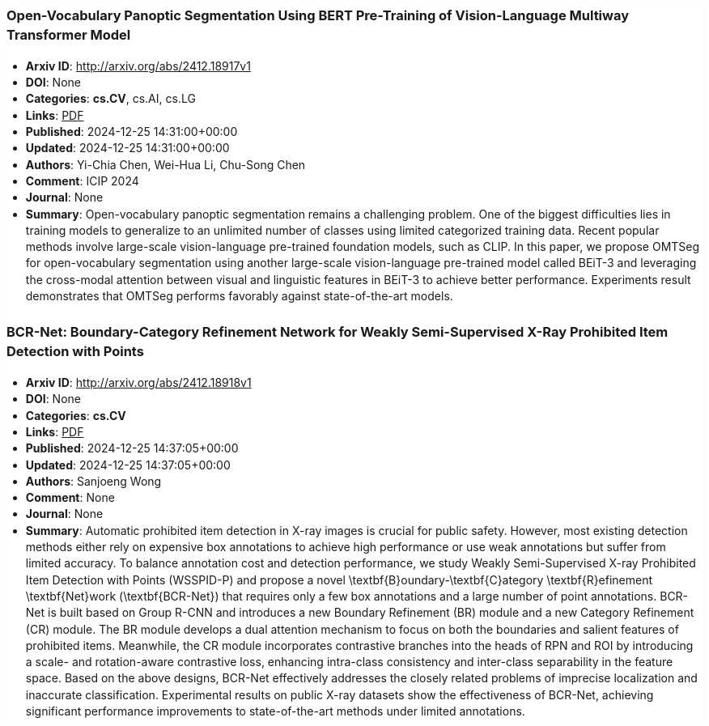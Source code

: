 

### Open-Vocabulary Panoptic Segmentation Using BERT Pre-Training of Vision-Language Multiway Transformer Model
- **Arxiv ID**: http://arxiv.org/abs/2412.18917v1
- **DOI**: None
- **Categories**: **cs.CV**, cs.AI, cs.LG
- **Links**: [PDF](http://arxiv.org/pdf/2412.18917v1)
- **Published**: 2024-12-25 14:31:00+00:00
- **Updated**: 2024-12-25 14:31:00+00:00
- **Authors**: Yi-Chia Chen, Wei-Hua Li, Chu-Song Chen
- **Comment**: ICIP 2024
- **Journal**: None
- **Summary**: Open-vocabulary panoptic segmentation remains a challenging problem. One of the biggest difficulties lies in training models to generalize to an unlimited number of classes using limited categorized training data. Recent popular methods involve large-scale vision-language pre-trained foundation models, such as CLIP. In this paper, we propose OMTSeg for open-vocabulary segmentation using another large-scale vision-language pre-trained model called BEiT-3 and leveraging the cross-modal attention between visual and linguistic features in BEiT-3 to achieve better performance. Experiments result demonstrates that OMTSeg performs favorably against state-of-the-art models.



### BCR-Net: Boundary-Category Refinement Network for Weakly Semi-Supervised X-Ray Prohibited Item Detection with Points
- **Arxiv ID**: http://arxiv.org/abs/2412.18918v1
- **DOI**: None
- **Categories**: **cs.CV**
- **Links**: [PDF](http://arxiv.org/pdf/2412.18918v1)
- **Published**: 2024-12-25 14:37:05+00:00
- **Updated**: 2024-12-25 14:37:05+00:00
- **Authors**: Sanjoeng Wong
- **Comment**: None
- **Journal**: None
- **Summary**: Automatic prohibited item detection in X-ray images is crucial for public safety. However, most existing detection methods either rely on expensive box annotations to achieve high performance or use weak annotations but suffer from limited accuracy. To balance annotation cost and detection performance, we study Weakly Semi-Supervised X-ray Prohibited Item Detection with Points (WSSPID-P) and propose a novel \textbf{B}oundary-\textbf{C}ategory \textbf{R}efinement \textbf{Net}work (\textbf{BCR-Net}) that requires only a few box annotations and a large number of point annotations. BCR-Net is built based on Group R-CNN and introduces a new Boundary Refinement (BR) module and a new Category Refinement (CR) module. The BR module develops a dual attention mechanism to focus on both the boundaries and salient features of prohibited items. Meanwhile, the CR module incorporates contrastive branches into the heads of RPN and ROI by introducing a scale- and rotation-aware contrastive loss, enhancing intra-class consistency and inter-class separability in the feature space. Based on the above designs, BCR-Net effectively addresses the closely related problems of imprecise localization and inaccurate classification. Experimental results on public X-ray datasets show the effectiveness of BCR-Net, achieving significant performance improvements to state-of-the-art methods under limited annotations.


